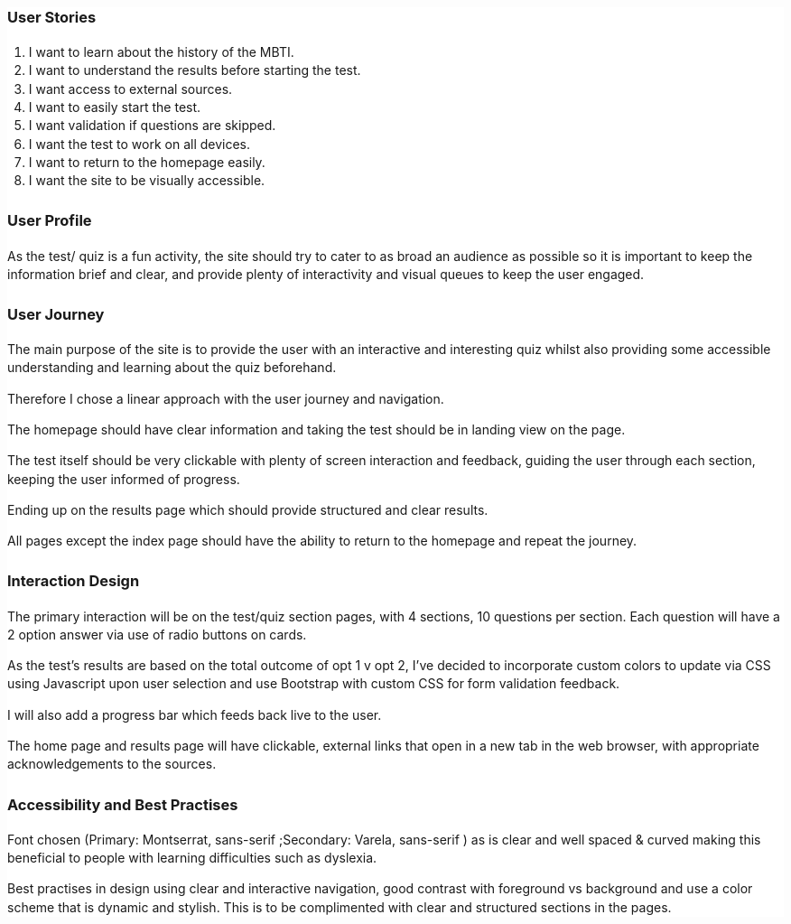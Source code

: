 ### User Stories

1. I want to learn about the history of the MBTI.
2. I want to understand the results before starting the test.
3. I want access to external sources.
4. I want to easily start the test.
5. I want validation if questions are skipped.
6. I want the test to work on all devices.
7. I want to return to the homepage easily.
8. I want the site to be visually accessible.

### User Profile

As the test/ quiz is a fun activity, the site should try to cater to as broad an audience as possible so it is important to keep the information brief and clear, and provide plenty of interactivity and visual queues to keep the user engaged.

### User Journey

The main purpose of the site is to provide the user with an interactive and interesting quiz whilst also providing some accessible understanding and learning about the quiz beforehand.

Therefore I chose a linear approach with the user journey and navigation.

The homepage should have clear information and taking the test should be in landing view on the page.

The test itself should be very clickable with plenty of screen interaction and feedback, guiding the user through each section, keeping the user informed of progress.

Ending up on the results page which should provide structured and clear results.

All pages except the index page should have the ability to return to the homepage and repeat the journey.

### Interaction Design

The primary interaction will be on the test/quiz section pages, with 4 sections, 10 questions per section. Each question will have a 2 option answer via use of radio buttons on cards.

As the test’s results are based on the total outcome of opt 1 v opt 2, I’ve decided to incorporate custom colors to update via CSS using Javascript upon user selection and use Bootstrap with custom CSS for form validation feedback.

I will also add a progress bar which feeds back live to the user.

The home page and results page will have clickable, external links that open in a new tab in the web browser, with appropriate acknowledgements to the sources.

### Accessibility and Best Practises

Font chosen (Primary: Montserrat, sans-serif ;Secondary: Varela, sans-serif ) as is clear and well spaced & curved making this beneficial to people with learning difficulties such as dyslexia.

Best practises in design using clear and interactive navigation, good contrast with foreground vs background and use a color scheme that is dynamic and stylish. This is to be complimented with clear and structured sections in the pages.
